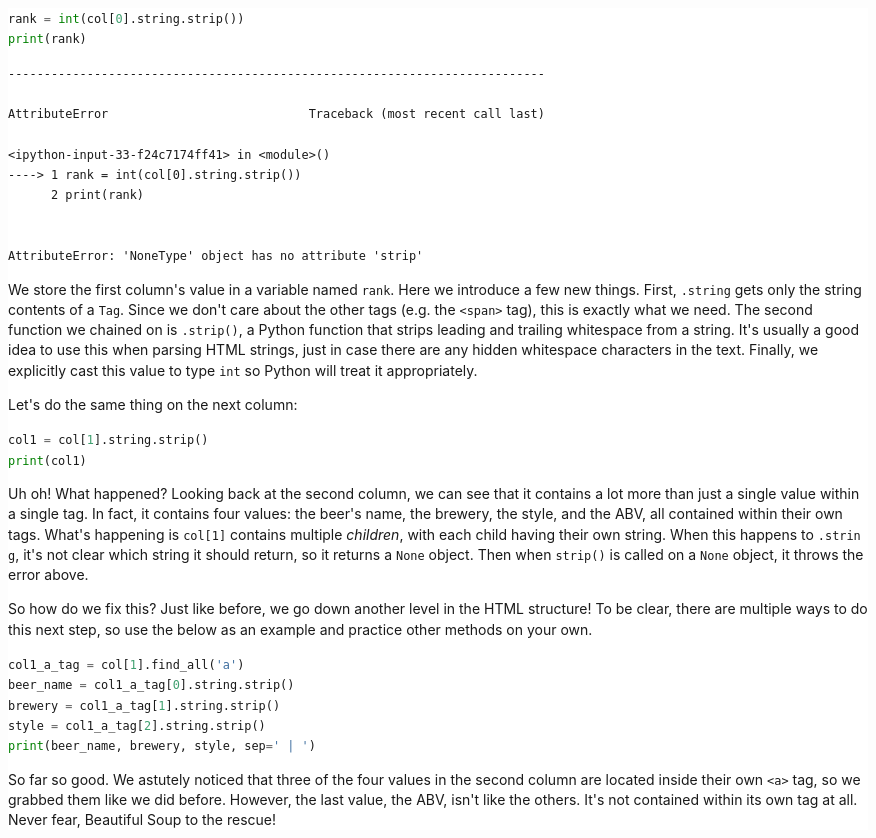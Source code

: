 
```python
rank = int(col[0].string.strip())
print(rank)
```


    ---------------------------------------------------------------------------

    AttributeError                            Traceback (most recent call last)

    <ipython-input-33-f24c7174ff41> in <module>()
    ----> 1 rank = int(col[0].string.strip())
          2 print(rank)
    

    AttributeError: 'NoneType' object has no attribute 'strip'


We store the first column's value in a variable named `rank`.   Here we introduce a few new things.  First, `.string` gets only the string contents of a `Tag`.  Since we don't care about the other tags (e.g. the `<span>` tag), this is exactly what we need.  The second function we chained on is `.strip()`, a Python function that strips leading and trailing whitespace from a string.  It's usually a good idea to use this when parsing HTML strings, just in case there are any hidden whitespace characters in the text.  Finally, we explicitly cast this value to type `int` so Python will treat it appropriately.

Let's do the same thing on the next column:


```python
col1 = col[1].string.strip()
print(col1)
```

Uh oh!  What happened?  Looking back at the second column, we can see that it contains a lot more than just a single value within a single tag.  In fact, it contains four values: the beer's name, the brewery, the style, and the ABV, all contained within their own tags.  What's happening is `col[1]` contains multiple *children*, with each child having their own string.   When this happens to `.string`, it's not clear which string it should return, so it returns a `None` object.  Then when `strip()` is called on a `None` object, it throws the error above.

So how do we fix this?  Just like before, we go down another level in the HTML structure!  To be clear, there are multiple ways to do this next step, so use the below as an example and  practice other methods on your own.


```python
col1_a_tag = col[1].find_all('a')
beer_name = col1_a_tag[0].string.strip()
brewery = col1_a_tag[1].string.strip()
style = col1_a_tag[2].string.strip()
print(beer_name, brewery, style, sep=' | ')
```

So far so good.  We astutely noticed that three of the four values in the second column are located inside their own `<a>` tag, so we grabbed them like we did before.  However, the last value, the ABV, isn't like the others.  It's not contained within its own tag at all.  Never fear, Beautiful Soup to the rescue!
